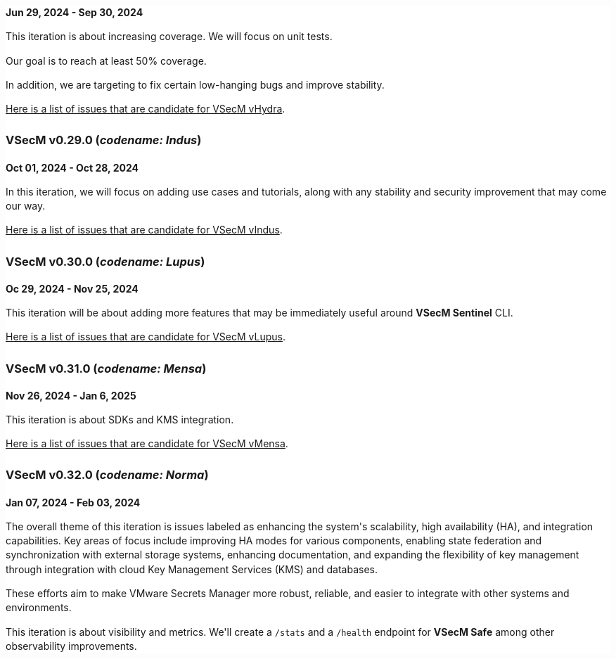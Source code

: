**Jun 29, 2024 - Sep 30, 2024**

This iteration is about increasing coverage. We will focus on
unit tests.

Our goal is to reach at least 50% coverage.

In addition, we are targeting to fix certain low-hanging bugs and improve 
stability. 

[Here is a list of issues that are candidate for VSecM vHydra](https://github.com/vmware-tanzu/secrets-manager/issues?q=+label%3Av0.28.0-candidate+).

### VSecM v0.29.0 (*codename: Indus*)

**Oct 01, 2024 - Oct 28, 2024**

In this iteration, we will focus on adding use cases and tutorials, along with
any stability and security improvement that may come our way.

[Here is a list of issues that are candidate for VSecM vIndus](https://github.com/vmware-tanzu/secrets-manager/issues?q=+label%3Av0.29.0-candidate+).

### VSecM v0.30.0 (*codename: Lupus*)

**Oc 29, 2024 - Nov 25, 2024**

This iteration will be about adding more features that may be immediately
useful around **VSecM Sentinel** CLI.

[Here is a list of issues that are candidate for VSecM vLupus](https://github.com/vmware-tanzu/secrets-manager/issues?q=+label%3Av0.30.0-candidate+).

### VSecM v0.31.0 (*codename: Mensa*)

**Nov 26, 2024 - Jan 6, 2025**

This iteration is about SDKs and KMS integration.

[Here is a list of issues that are candidate for VSecM vMensa](https://github.com/vmware-tanzu/secrets-manager/issues?q=+label%3Av0.31.0-candidate+).

### VSecM v0.32.0 (*codename: Norma*)

**Jan 07, 2024 - Feb 03, 2024**

The overall theme of this iteration is issues labeled as enhancing the system's 
scalability, high availability (HA), and integration capabilities. Key areas of 
focus include improving HA modes for various components, enabling state 
federation and synchronization with external storage systems, enhancing 
documentation, and expanding the flexibility of key management through integration 
with cloud Key Management Services (KMS) and databases. 

These efforts aim to make VMware Secrets Manager more robust, reliable, 
and easier to integrate with other systems and environments.

This iteration is about visibility and metrics. We'll create a `/stats` and a
`/health` endpoint for **VSecM Safe** among other observability improvements.
